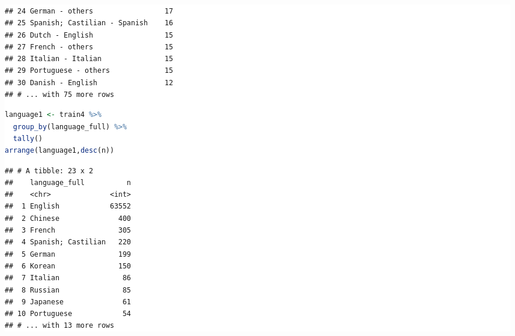     ## 24 German - others                 17
    ## 25 Spanish; Castilian - Spanish    16
    ## 26 Dutch - English                 15
    ## 27 French - others                 15
    ## 28 Italian - Italian               15
    ## 29 Portuguese - others             15
    ## 30 Danish - English                12
    ## # ... with 75 more rows

``` r
language1 <- train4 %>% 
  group_by(language_full) %>% 
  tally()
arrange(language1,desc(n))
```

    ## # A tibble: 23 x 2
    ##    language_full          n
    ##    <chr>              <int>
    ##  1 English            63552
    ##  2 Chinese              400
    ##  3 French               305
    ##  4 Spanish; Castilian   220
    ##  5 German               199
    ##  6 Korean               150
    ##  7 Italian               86
    ##  8 Russian               85
    ##  9 Japanese              61
    ## 10 Portuguese            54
    ## # ... with 13 more rows
